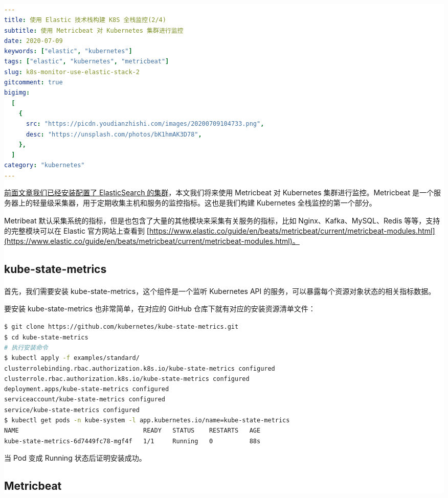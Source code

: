 ```yaml
---
title: 使用 Elastic 技术栈构建 K8S 全栈监控(2/4)
subtitle: 使用 Metricbeat 对 Kubernetes 集群进行监控
date: 2020-07-09
keywords: ["elastic", "kubernetes"]
tags: ["elastic", "kubernetes", "metricbeat"]
slug: k8s-monitor-use-elastic-stack-2
gitcomment: true
bigimg:
  [
    {
      src: "https://picdn.youdianzhishi.com/images/20200709104733.png",
      desc: "https://unsplash.com/photos/bK1hmAK3D78",
    },
  ]
category: "kubernetes"
---
```


[前面文章我们已经安装配置了 ElasticSearch 的集群](/post/k8s-monitor-use-elastic-stack-1/)，本文我们将来使用 Metricbeat 对 Kubernetes 集群进行监控。Metricbeat 是一个服务器上的轻量级采集器，用于定期收集主机和服务的监控指标。这也是我们构建 Kubernetes 全栈监控的第一个部分。

Metribeat 默认采集系统的指标，但是也包含了大量的其他模块来采集有关服务的指标，比如 Nginx、Kafka、MySQL、Redis 等等，支持的完整模块可以在 Elastic 官方网站上查看到 [https://www.elastic.co/guide/en/beats/metricbeat/current/metricbeat-modules.html](https://www.elastic.co/guide/en/beats/metricbeat/current/metricbeat-modules.html)。



## kube-state-metrics

首先，我们需要安装 kube-state-metrics，这个组件是一个监听 Kubernetes API 的服务，可以暴露每个资源对象状态的相关指标数据。

要安装 kube-state-metrics 也非常简单，在对应的 GitHub 仓库下就有对应的安装资源清单文件：

```bash
$ git clone https://github.com/kubernetes/kube-state-metrics.git
$ cd kube-state-metrics
# 执行安装命令
$ kubectl apply -f examples/standard/
clusterrolebinding.rbac.authorization.k8s.io/kube-state-metrics configured
clusterrole.rbac.authorization.k8s.io/kube-state-metrics configured
deployment.apps/kube-state-metrics configured
serviceaccount/kube-state-metrics configured
service/kube-state-metrics configured
$ kubectl get pods -n kube-system -l app.kubernetes.io/name=kube-state-metrics
NAME                                  READY   STATUS    RESTARTS   AGE
kube-state-metrics-6d7449fc78-mgf4f   1/1     Running   0          88s
```

当 Pod 变成 Running 状态后证明安装成功。

## Metricbeat
